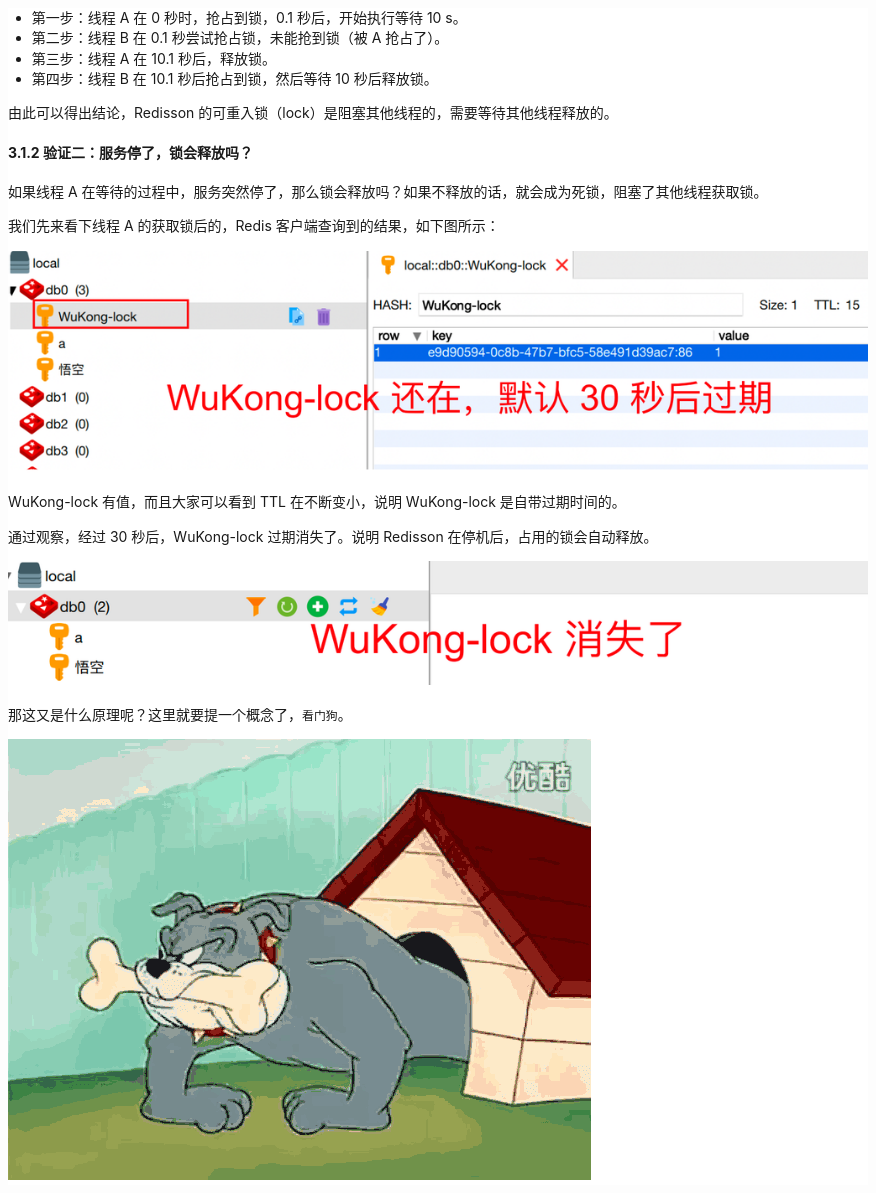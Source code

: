 - 第一步：线程 A 在 0 秒时，抢占到锁，0.1 秒后，开始执行等待 10 s。
- 第二步：线程 B 在 0.1 秒尝试抢占锁，未能抢到锁（被 A 抢占了）。
- 第三步：线程 A 在 10.1 秒后，释放锁。
- 第四步：线程 B 在 10.1 秒后抢占到锁，然后等待 10 秒后释放锁。

由此可以得出结论，Redisson 的可重入锁（lock）是阻塞其他线程的，需要等待其他线程释放的。

#### 3.1.2 验证二：服务停了，锁会释放吗？

如果线程 A 在等待的过程中，服务突然停了，那么锁会释放吗？如果不释放的话，就会成为死锁，阻塞了其他线程获取锁。

我们先来看下线程 A 的获取锁后的，Redis 客户端查询到的结果，如下图所示：

![img](./assets/Redis-分布式锁-Redisson/50351f50c8cd17b749e561a08d5b8046.png)

WuKong-lock 有值，而且大家可以看到 TTL 在不断变小，说明 WuKong-lock 是自带过期时间的。

通过观察，经过 30 秒后，WuKong-lock 过期消失了。说明 Redisson 在停机后，占用的锁会自动释放。

![img](./assets/Redis-分布式锁-Redisson/f083f1fdfa6584708123613fdd19a8d6.png)

那这又是什么原理呢？这里就要提一个概念了，`看门狗`。

![img](./assets/Redis-分布式锁-Redisson/20210522084808519.gif)
